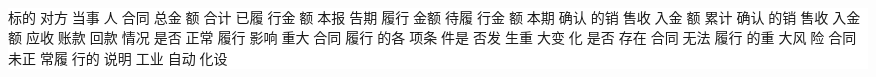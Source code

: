 标的
对方
当事
人
合同
总金
额
合计
已履
行金
额
本报
告期
履行
金额
待履
行金
额
本期
确认
的销
售收
入金
额
累计
确认
的销
售收
入金
额
应收
账款
回款
情况
是否
正常
履行
影响
重大
合同
履行
的各
项条
件是
否发
生重
大变
化
是否
存在
合同
无法
履行
的重
大风
险
合同
未正
常履
行的
说明
工业
自动
化设